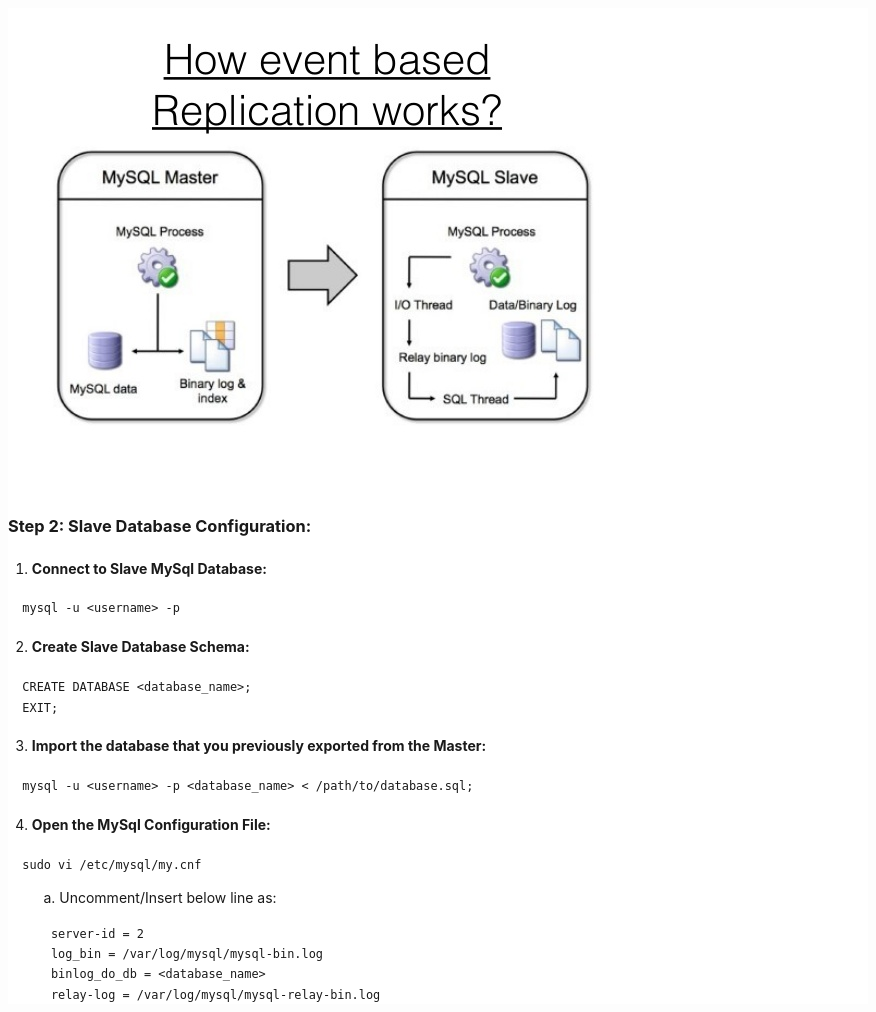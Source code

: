   
![alt text](./img/mysql-master-slave-replication.jpg)  
  


### Step 2: Slave Database Configuration:
1. #### Connect to Slave MySql Database:
```mysql
  mysql -u <username> -p
```

2. #### Create Slave Database Schema:
```mysql
  CREATE DATABASE <database_name>;
  EXIT;
```

3. #### Import the database that you previously exported from the Master:
```mysql
  mysql -u <username> -p <database_name> < /path/to/database.sql;
```

4. #### Open the MySql Configuration File:
```vim
  sudo vi /etc/mysql/my.cnf
```
&nbsp;&nbsp;&nbsp;&nbsp;&nbsp;&nbsp;&nbsp;&nbsp; a. Uncomment/Insert below line as:
```vim
      server-id = 2
      log_bin = /var/log/mysql/mysql-bin.log
      binlog_do_db = <database_name>
      relay-log = /var/log/mysql/mysql-relay-bin.log
```
